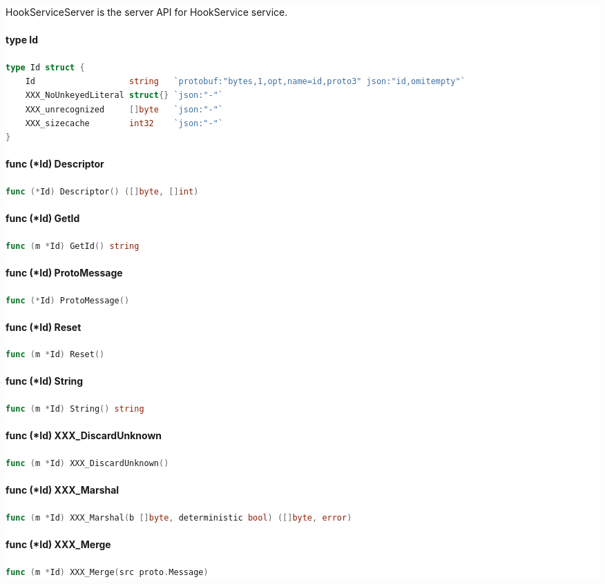 HookServiceServer is the server API for HookService service.

#### type Id

```go
type Id struct {
	Id                   string   `protobuf:"bytes,1,opt,name=id,proto3" json:"id,omitempty"`
	XXX_NoUnkeyedLiteral struct{} `json:"-"`
	XXX_unrecognized     []byte   `json:"-"`
	XXX_sizecache        int32    `json:"-"`
}
```


#### func (*Id) Descriptor

```go
func (*Id) Descriptor() ([]byte, []int)
```

#### func (*Id) GetId

```go
func (m *Id) GetId() string
```

#### func (*Id) ProtoMessage

```go
func (*Id) ProtoMessage()
```

#### func (*Id) Reset

```go
func (m *Id) Reset()
```

#### func (*Id) String

```go
func (m *Id) String() string
```

#### func (*Id) XXX_DiscardUnknown

```go
func (m *Id) XXX_DiscardUnknown()
```

#### func (*Id) XXX_Marshal

```go
func (m *Id) XXX_Marshal(b []byte, deterministic bool) ([]byte, error)
```

#### func (*Id) XXX_Merge

```go
func (m *Id) XXX_Merge(src proto.Message)
```
